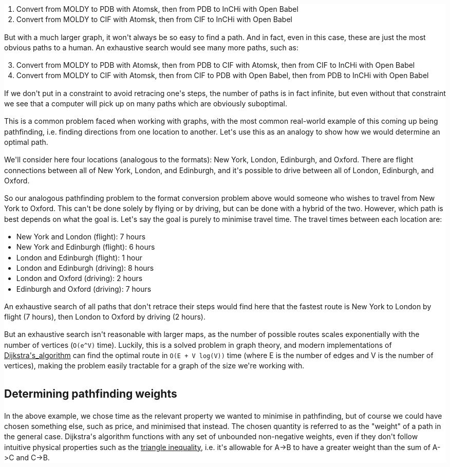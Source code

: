 1. Convert from MOLDY to PDB with Atomsk, then from PDB to InCHi with Open Babel
2. Convert from MOLDY to CIF with Atomsk, then from CIF to InCHi with Open Babel

But with a much larger graph, it won't always be so easy to find a path. And in fact, even in this case, these are just the most obvious paths to a human. An exhaustive search would see many more paths, such as:

3. Convert from MOLDY to PDB with Atomsk, then from PDB to CIF with Atomsk, then from CIF to InCHi with Open Babel
4. Convert from MOLDY to CIF with Atomsk, then from CIF to PDB with Open Babel, then from PDB to InCHi with Open Babel

If we don't put in a constraint to avoid retracing one's steps, the number of paths is in fact infinite, but even without that constraint we see that a computer will pick up on many paths which are obviously suboptimal.

This is a common problem faced when working with graphs, with the most common real-world example of this coming up being pathfinding, i.e. finding directions from one location to another. Let's use this as an analogy to show how we would determine an optimal path.

We'll consider here four locations (analogous to the formats): New York, London, Edinburgh, and Oxford. There are flight connections between all of New York, London, and Edinburgh, and it's possible to drive between all of London, Edinburgh, and Oxford.

So our analogous pathfinding problem to the format conversion problem above would someone who wishes to travel from New York to Oxford. This can't be done solely by flying or by driving, but can be done with a hybrid of the two. However, which path is best depends on what the goal is. Let's say the goal is purely to minimise travel time. The travel times between each location are:

- New York and London (flight): 7 hours
- New York and Edinburgh (flight): 6 hours
- London and Edinburgh (flight): 1 hour
- London and Edinburgh (driving): 8 hours
- London and Oxford (driving): 2 hours
- Edinburgh and Oxford (driving): 7 hours

An exhaustive search of all paths that don't retrace their steps would find here that the fastest route is New York to London by flight (7 hours), then London to Oxford by driving (2 hours).

But an exhaustive search isn't reasonable with larger maps, as the number of possible routes scales exponentially with the number of vertices (`O(e^V)` time). Luckily, this is a solved problem in graph theory, and modern implementations of [Dijkstra's_algorithm](https://en.wikipedia.org/wiki/Dijkstra%27s_algorithm) can find the optimal route in `O(E + V log(V))` time (where E is the number of edges and V is the number of vertices), making the problem easily tractable for a graph of the size we're working with.

## Determining pathfinding weights

In the above example, we chose time as the relevant property we wanted to minimise in pathfinding, but of course we could have chosen something else, such as price, and minimised that instead. The chosen quantity is referred to as the "weight" of a path in the general case. Dijkstra's algorithm functions with any set of unbounded non-negative weights, even if they don't follow intuitive physical properties such as the [triangle inequality](https://en.wikipedia.org/wiki/Triangle_inequality), i.e. it's allowable for A->B to have a greater weight than the sum of A->C and C->B.
